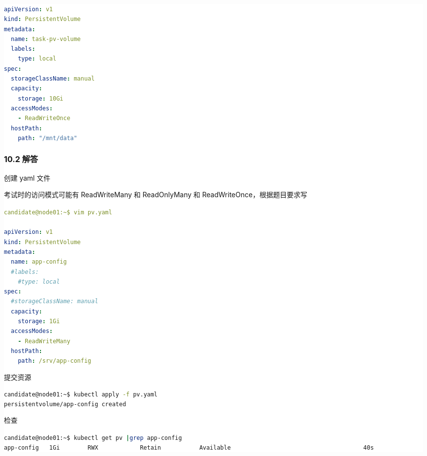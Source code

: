 ```yaml
apiVersion: v1
kind: PersistentVolume
metadata:
  name: task-pv-volume
  labels:
    type: local
spec:
  storageClassName: manual
  capacity:
    storage: 10Gi
  accessModes:
    - ReadWriteOnce
  hostPath:
    path: "/mnt/data"
```

### 10.2 解答

创建 yaml 文件

考试时的访问模式可能有 ReadWriteMany 和 ReadOnlyMany 和 ReadWriteOnce，根据题目要求写

```yaml
candidate@node01:~$ vim pv.yaml

apiVersion: v1
kind: PersistentVolume
metadata:
  name: app-config
  #labels:
    #type: local
spec:
  #storageClassName: manual
  capacity:
    storage: 1Gi
  accessModes:
    - ReadWriteMany
  hostPath:
    path: /srv/app-config
```

提交资源

```sh
candidate@node01:~$ kubectl apply -f pv.yaml
persistentvolume/app-config created
```

检查

```sh
candidate@node01:~$ kubectl get pv |grep app-config
app-config   1Gi        RWX            Retain           Available                                      40s
```
